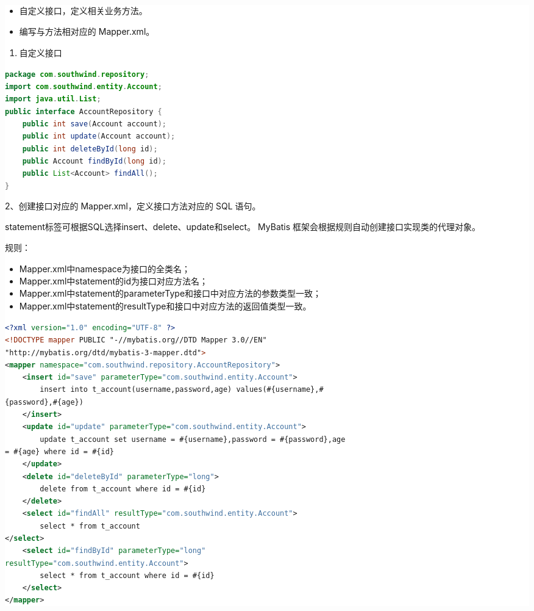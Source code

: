 * 自定义接口，定义相关业务方法。

* 编写与方法相对应的 Mapper.xml。

1. 自定义接口

```java
package com.southwind.repository;
import com.southwind.entity.Account;
import java.util.List;
public interface AccountRepository {
    public int save(Account account);
    public int update(Account account);
    public int deleteById(long id);
    public Account findById(long id);
    public List<Account> findAll();
}
```

2、创建接⼝对应的 Mapper.xml，定义接⼝方法对应的 SQL 语句。

statement标签可根据SQL选择insert、delete、update和select。
MyBatis 框架会根据规则⾃动创建接口实现类的代理对象。

规则：

* Mapper.xml中namespace为接口的全类名；
* Mapper.xml中statement的id为接口对应方法名；
* Mapper.xml中statement的parameterType和接口中对应方法的参数类型一致；
* Mapper.xml中statement的resultType和接口中对应方法的返回值类型一致。

```xml
<?xml version="1.0" encoding="UTF-8" ?>
<!DOCTYPE mapper PUBLIC "-//mybatis.org//DTD Mapper 3.0//EN"
"http://mybatis.org/dtd/mybatis-3-mapper.dtd">
<mapper namespace="com.southwind.repository.AccountRepository">
    <insert id="save" parameterType="com.southwind.entity.Account">
        insert into t_account(username,password,age) values(#{username},#
{password},#{age})
    </insert>
    <update id="update" parameterType="com.southwind.entity.Account">
        update t_account set username = #{username},password = #{password},age
= #{age} where id = #{id}
    </update>
    <delete id="deleteById" parameterType="long">
        delete from t_account where id = #{id}
    </delete>
    <select id="findAll" resultType="com.southwind.entity.Account">
        select * from t_account
</select>
    <select id="findById" parameterType="long"
resultType="com.southwind.entity.Account">
        select * from t_account where id = #{id}
    </select>
</mapper>
```
